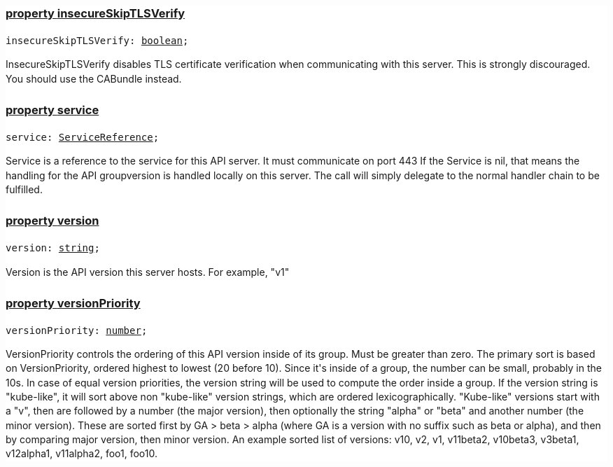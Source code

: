</div>
<h3 class="pdoc-member-header" id="APIServiceSpec-insecureSkipTLSVerify">
<a class="pdoc-child-name" href="https://github.com/pulumi/pulumi-kubernetes/blob/master/sdk/nodejs/types/output.ts#L1380">property <b>insecureSkipTLSVerify</b></a>
</h3>
<div class="pdoc-member-contents" markdown="1">
<pre class="highlight"><span class='kd'></span>insecureSkipTLSVerify: <span class='kd'><a href='https://developer.mozilla.org/en-US/docs/Web/JavaScript/Reference/Global_Objects/Boolean'>boolean</a></span>;</pre>

InsecureSkipTLSVerify disables TLS certificate verification when communicating with this
server. This is strongly discouraged.  You should use the CABundle instead.

</div>
<h3 class="pdoc-member-header" id="APIServiceSpec-service">
<a class="pdoc-child-name" href="https://github.com/pulumi/pulumi-kubernetes/blob/master/sdk/nodejs/types/output.ts#L1387">property <b>service</b></a>
</h3>
<div class="pdoc-member-contents" markdown="1">
<pre class="highlight"><span class='kd'></span>service: <a href='#ServiceReference'>ServiceReference</a>;</pre>

Service is a reference to the service for this API server.  It must communicate on port 443
If the Service is nil, that means the handling for the API groupversion is handled locally
on this server. The call will simply delegate to the normal handler chain to be fulfilled.

</div>
<h3 class="pdoc-member-header" id="APIServiceSpec-version">
<a class="pdoc-child-name" href="https://github.com/pulumi/pulumi-kubernetes/blob/master/sdk/nodejs/types/output.ts#L1392">property <b>version</b></a>
</h3>
<div class="pdoc-member-contents" markdown="1">
<pre class="highlight"><span class='kd'></span>version: <span class='kd'><a href='https://developer.mozilla.org/en-US/docs/Web/JavaScript/Reference/Global_Objects/String'>string</a></span>;</pre>

Version is the API version this server hosts.  For example, "v1"

</div>
<h3 class="pdoc-member-header" id="APIServiceSpec-versionPriority">
<a class="pdoc-child-name" href="https://github.com/pulumi/pulumi-kubernetes/blob/master/sdk/nodejs/types/output.ts#L1407">property <b>versionPriority</b></a>
</h3>
<div class="pdoc-member-contents" markdown="1">
<pre class="highlight"><span class='kd'></span>versionPriority: <span class='kd'><a href='https://developer.mozilla.org/en-US/docs/Web/JavaScript/Reference/Global_Objects/Number'>number</a></span>;</pre>

VersionPriority controls the ordering of this API version inside of its group.  Must be
greater than zero. The primary sort is based on VersionPriority, ordered highest to lowest
(20 before 10). Since it's inside of a group, the number can be small, probably in the 10s.
In case of equal version priorities, the version string will be used to compute the order
inside a group. If the version string is "kube-like", it will sort above non "kube-like"
version strings, which are ordered lexicographically. "Kube-like" versions start with a
"v", then are followed by a number (the major version), then optionally the string "alpha"
or "beta" and another number (the minor version). These are sorted first by GA > beta >
alpha (where GA is a version with no suffix such as beta or alpha), and then by comparing
major version, then minor version. An example sorted list of versions: v10, v2, v1,
v11beta2, v10beta3, v3beta1, v12alpha1, v11alpha2, foo1, foo10.
